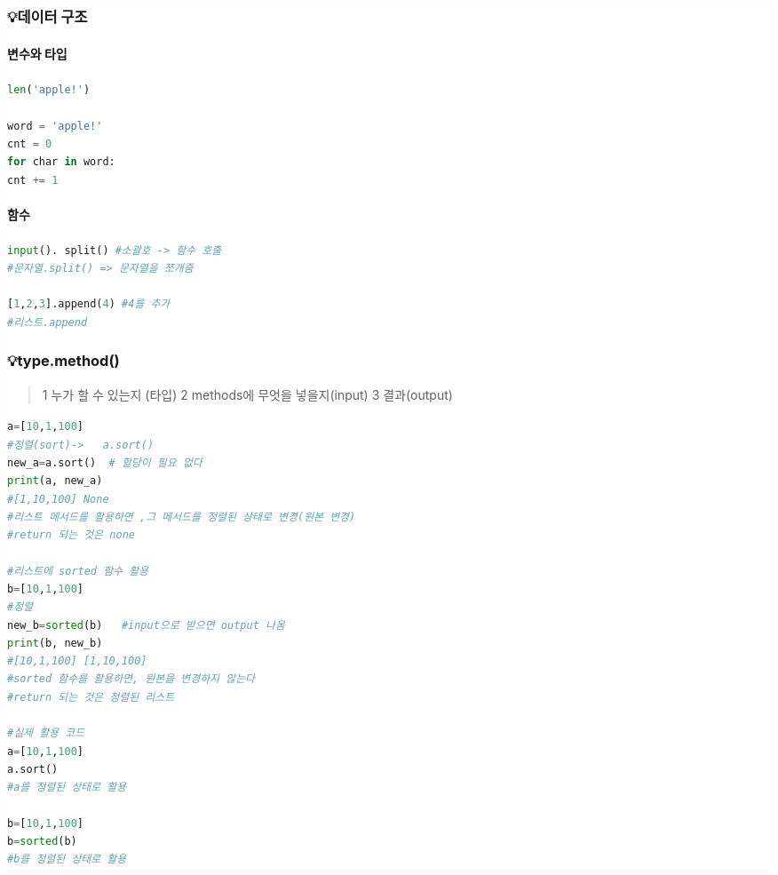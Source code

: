 ### 💡데이터 구조

#### 변수와 타입

```python
len('apple!')

word = 'apple!'
cnt = 0
for char in word:
cnt += 1
```



#### 함수

```python
input(). split() #소괄호 -> 함수 호출
#문자열.split() => 문자열을 쪼개줌

[1,2,3].append(4) #4를 추가  
#리스트.append
```



### 💡type.method()

>  1 누가 할 수 있는지 (타입)  2 methods에 무엇을 넣을지(input)   3 결과(output)

```python
a=[10,1,100]
#정렬(sort)->   a.sort()
new_a=a.sort()  # 할당이 필요 없다
print(a, new_a)
#[1,10,100] None
#리스트 메서드를 활용하면 ,그 메서드를 정렬된 상태로 변경(원본 변경)
#return 되는 것은 none

#리스트에 sorted 함수 활용
b=[10,1,100]
#정렬
new_b=sorted(b)   #input으로 받으면 output 나옴
print(b, new_b)
#[10,1,100] [1,10,100]
#sorted 함수를 활용하면, 원본을 변경하지 않는다
#return 되는 것은 정렬된 리스트

#실제 활용 코드
a=[10,1,100]
a.sort()
#a를 정렬된 상태로 활용

b=[10,1,100]
b=sorted(b)
#b를 정렬된 상태로 활용
```

